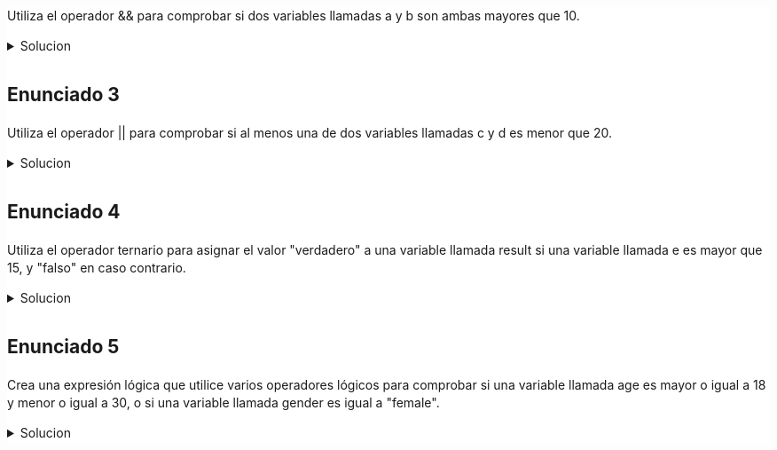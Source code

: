 Utiliza el operador && para comprobar si dos variables llamadas a y b son ambas mayores que 10.

<details><summary>Solucion</summary></details>

## Enunciado 3

Utiliza el operador || para comprobar si al menos una de dos variables llamadas c y d es menor que 20.

<details><summary>Solucion</summary></details>

## Enunciado 4

Utiliza el operador ternario para asignar el valor "verdadero" a una variable llamada result si una variable llamada e es mayor que 15, y "falso" en caso contrario.

<details><summary>Solucion</summary></details>

## Enunciado 5

Crea una expresión lógica que utilice varios operadores lógicos para comprobar si una variable llamada age es mayor o igual a 18 y menor o igual a 30, o si una variable llamada gender es igual a "female".

<details><summary>Solucion</summary></details>


